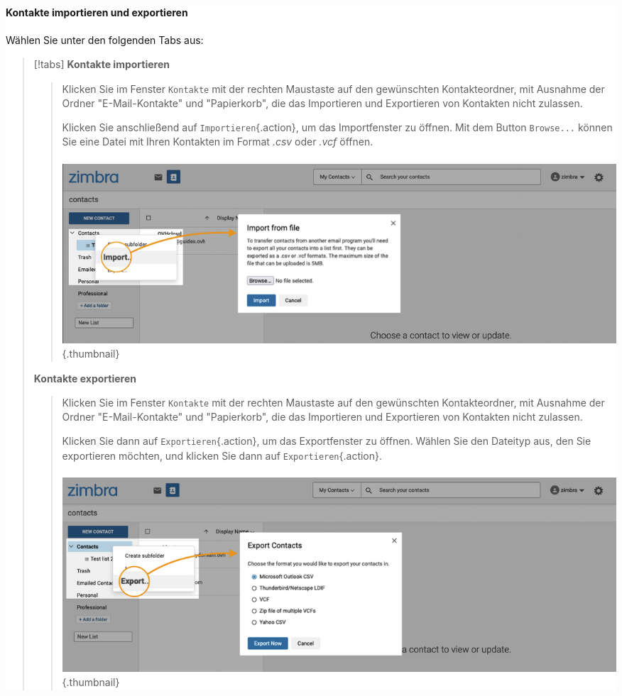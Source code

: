 #### Kontakte importieren und exportieren <a name="import-export"></a>

Wählen Sie unter den folgenden Tabs aus:

> [!tabs]
> **Kontakte importieren**
>>
>> Klicken Sie im Fenster `Kontakte` mit der rechten Maustaste auf den gewünschten Kontakteordner, mit Ausnahme der Ordner "E-Mail-Kontakte" und "Papierkorb", die das Importieren und Exportieren von Kontakten nicht zulassen.<br>
>>
>> Klicken Sie anschließend auf `Importieren`{.action}, um das Importfenster zu öffnen. Mit dem Button `Browse...` können Sie eine Datei mit Ihren Kontakten im Format *.csv* oder *.vcf* öffnen. <br><br>
>> ![Zimbra - Importieren](images/zimbra-19.png){.thumbnail}
>>
> **Kontakte exportieren**
>>
>> Klicken Sie im Fenster `Kontakte` mit der rechten Maustaste auf den gewünschten Kontakteordner, mit Ausnahme der Ordner "E-Mail-Kontakte" und "Papierkorb", die das Importieren und Exportieren von Kontakten nicht zulassen.
>>
>> Klicken Sie dann auf `Exportieren`{.action}, um das Exportfenster zu öffnen. Wählen Sie den Dateityp aus, den Sie exportieren möchten, und klicken Sie dann auf `Exportieren`{.action}.<br><br>
>> ![Zimbra - Exportieren](images/zimbra-20.png){.thumbnail}
>>

